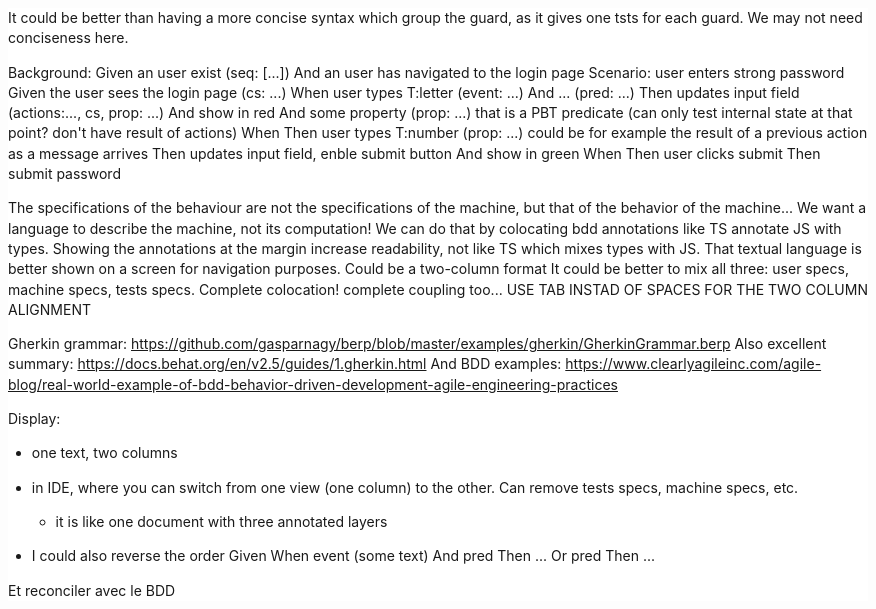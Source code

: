 It could be better than having a more concise syntax which group the guard, as it gives one tsts for each guard.
We may not need conciseness here.

Background: 
Given an user exist                               (seq: [...])
  And an user has navigated to the login page
Scenario: user enters strong password
    Given the user sees the login page            (cs: ...)
    When user types T:letter                      (event: ...)
     And ...                                      (pred: ...)
    Then updates input field                      (actions:..., cs, prop: ...)
     And show in red
     And some property                            (prop: ...) that is a PBT predicate (can only test internal state at that point? don't have result of actions)
    When Then user types T:number                 (prop: ...) could be for example the result of a previous action as a message arrives
    Then updates input field, enble submit button
     And show in green
    When Then user clicks submit
    Then submit password 

The specifications of the behaviour are not the specifications of the machine, but that of the behavior of the machine...
We want a language to describe the machine, not its computation! We can do that by colocating bdd annotations like TS annotate JS with types.
Showing the annotations at the margin increase readability, not like TS which mixes types with JS.
That textual language is better shown on a screen for navigation purposes. Could be a two-column format
It could be better to mix all three: user specs, machine specs, tests specs. Complete colocation! complete coupling too...
USE TAB INSTAD OF SPACES FOR THE TWO COLUMN ALIGNMENT

Gherkin grammar: https://github.com/gasparnagy/berp/blob/master/examples/gherkin/GherkinGrammar.berp
Also excellent summary: https://docs.behat.org/en/v2.5/guides/1.gherkin.html
And BDD examples: https://www.clearlyagileinc.com/agile-blog/real-world-example-of-bdd-behavior-driven-development-agile-engineering-practices

Display:
- one text, two columns
- in IDE, where you can switch from one view (one column) to the other. Can remove tests specs, machine specs, etc.
  - it is like one document with three annotated layers


- I could also reverse the order
Given
When    event            (some text)
 And    pred
   Then ...
 Or     pred
   Then ...

Et reconciler avec le BDD 
